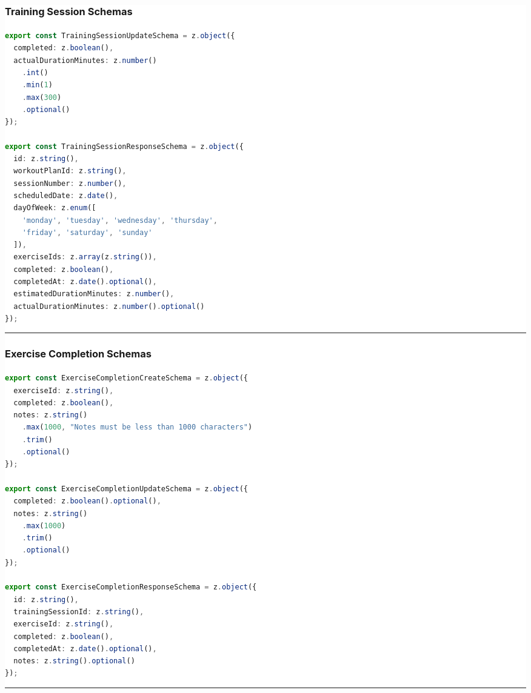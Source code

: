 
### Training Session Schemas

```typescript
export const TrainingSessionUpdateSchema = z.object({
  completed: z.boolean(),
  actualDurationMinutes: z.number()
    .int()
    .min(1)
    .max(300)
    .optional()
});

export const TrainingSessionResponseSchema = z.object({
  id: z.string(),
  workoutPlanId: z.string(),
  sessionNumber: z.number(),
  scheduledDate: z.date(),
  dayOfWeek: z.enum([
    'monday', 'tuesday', 'wednesday', 'thursday',
    'friday', 'saturday', 'sunday'
  ]),
  exerciseIds: z.array(z.string()),
  completed: z.boolean(),
  completedAt: z.date().optional(),
  estimatedDurationMinutes: z.number(),
  actualDurationMinutes: z.number().optional()
});
```

---

### Exercise Completion Schemas

```typescript
export const ExerciseCompletionCreateSchema = z.object({
  exerciseId: z.string(),
  completed: z.boolean(),
  notes: z.string()
    .max(1000, "Notes must be less than 1000 characters")
    .trim()
    .optional()
});

export const ExerciseCompletionUpdateSchema = z.object({
  completed: z.boolean().optional(),
  notes: z.string()
    .max(1000)
    .trim()
    .optional()
});

export const ExerciseCompletionResponseSchema = z.object({
  id: z.string(),
  trainingSessionId: z.string(),
  exerciseId: z.string(),
  completed: z.boolean(),
  completedAt: z.date().optional(),
  notes: z.string().optional()
});
```

---
